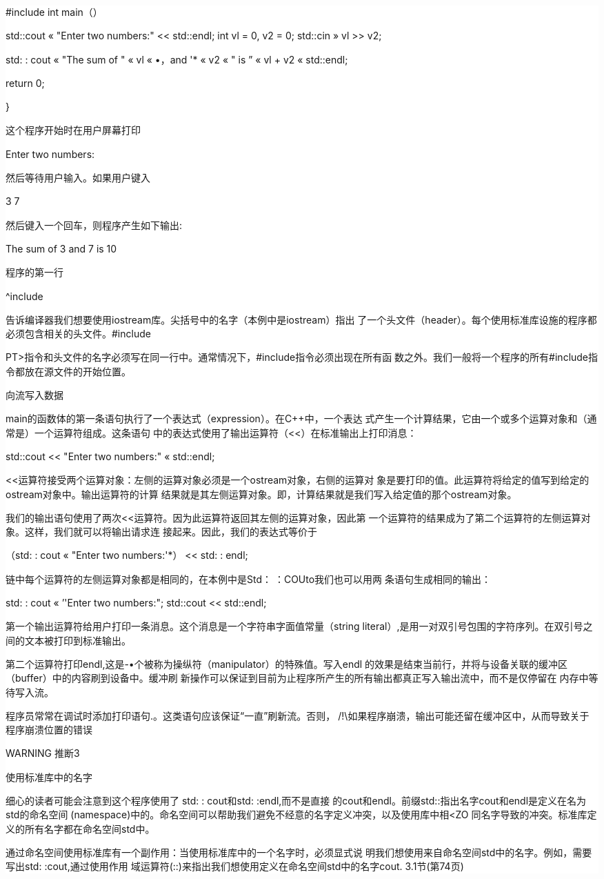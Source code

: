 \#include <iostream> int main（）

std::cout « "Enter two numbers:" << std::endl; int vl = 0, v2 = 0; std::cin » vl >> v2;

std: : cout « "The sum of " « vl « •，and '* « v2 « " is ” « vl + v2 « std::endl;

return 0;

}

这个程序开始时在用户屏幕打印

Enter two numbers:

然后等待用户输入。如果用户键入

3 7

然后键入一个回车，则程序产生如下输出:

The sum of 3 and 7 is 10

程序的第一行

^include <iostream>

告诉编译器我们想要使用iostream库。尖括号中的名字（本例中是iostream）指出 了一个头文件（header）。每个使用标准库设施的程序都必须包含相关的头文件。#include

PT>指令和头文件的名字必须写在同一行中。通常情况下，#include指令必须出现在所有函 数之外。我们一般将一个程序的所有#include指令都放在源文件的开始位置。

向流写入数据

main的函数体的第一条语句执行了一个表达式（expression）。在C++中，一个表达 式产生一个计算结果，它由一个或多个运算对象和（通常是）一个运算符组成。这条语句 中的表达式使用了输出运算符（<<）在标准输出上打印消息：

std::cout << "Enter two numbers:" « std::endl;

<<运算符接受两个运算对象：左侧的运算对象必须是一个ostream对象，右侧的运算对 象是要打印的值。此运算符将给定的值写到给定的ostream对象中。输出运算符的计算 结果就是其左侧运算对象。即，计算结果就是我们写入给定值的那个ostream对象。

我们的输出语句使用了两次<<运算符。因为此运算符返回其左侧的运算对象，因此第 一个运算符的结果成为了第二个运算符的左侧运算对象。这样，我们就可以将输出请求连 接起来。因此，我们的表达式等价于

（std: : cout « "Enter two numbers:'*） << std: : endl;

链中每个运算符的左侧运算对象都是相同的，在本例中是Std： ：COUto我们也可以用两 条语句生成相同的输出：

std: : cout « ’'Enter two numbers:"; std::cout << std::endl;

第一个输出运算符给用户打印一条消息。这个消息是一个字符串字面值常量（string literal）,是用一对双引号包围的字符序列。在双引号之间的文本被打印到标准输出。

第二个运算符打印endl,这是-•个被称为操纵符（manipulator）的特殊值。写入endl 的效果是结束当前行，并将与设备关联的缓冲区（buffer）中的内容刷到设备中。缓冲刷 新操作可以保证到目前为止程序所产生的所有输出都真正写入输出流中，而不是仅停留在 内存中等待写入流。

程序员常常在调试时添加打印语句.。这类语句应该保证“一直”刷新流。否则， /!\如果程序崩溃，输出可能还留在缓冲区中，从而导致关于程序崩溃位置的错误

WARNING 推断3

使用标准库中的名字

细心的读者可能会注意到这个程序使用了 std: : cout和std: :endl,而不是直接 的cout和endl。前缀std::指出名字cout和endl是定义在名为std的命名空间 (namespace)中的。命名空间可以帮助我们避免不经意的名字定义冲突，以及使用库中相<ZO 同名字导致的冲突。标准库定义的所有名字都在命名空间std中。

通过命名空间使用标准库有一个副作用：当使用标准库中的一个名字时，必须显式说 明我们想使用来自命名空间std中的名字。例如，需要写出std: :cout,通过使用作用 域运算符(::)来指出我们想使用定义在命名空间std中的名字cout. 3.1节(第74页)
